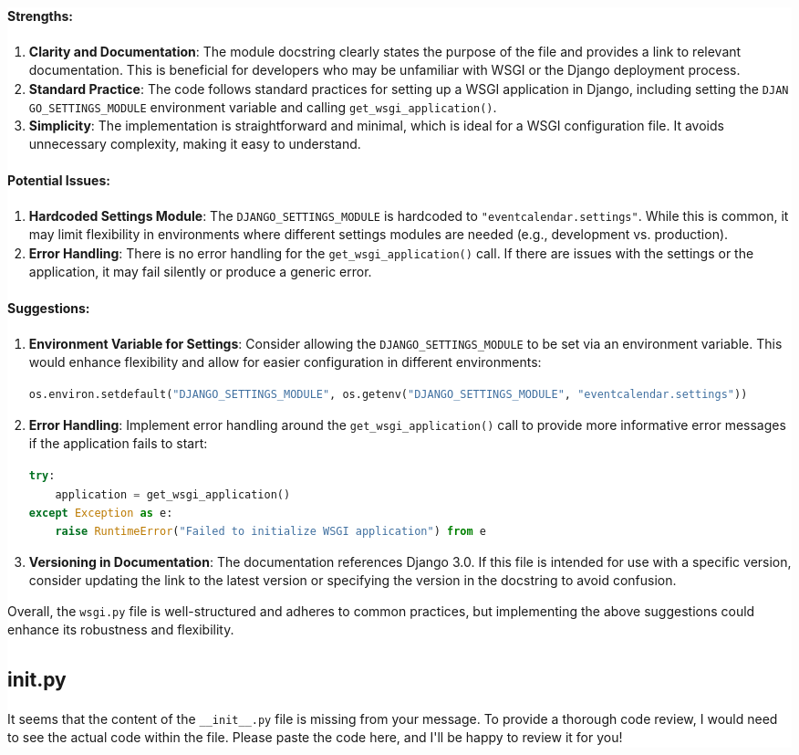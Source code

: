 #### Strengths:
1. **Clarity and Documentation**: The module docstring clearly states the purpose of the file and provides a link to relevant documentation. This is beneficial for developers who may be unfamiliar with WSGI or the Django deployment process.
2. **Standard Practice**: The code follows standard practices for setting up a WSGI application in Django, including setting the `DJANGO_SETTINGS_MODULE` environment variable and calling `get_wsgi_application()`.
3. **Simplicity**: The implementation is straightforward and minimal, which is ideal for a WSGI configuration file. It avoids unnecessary complexity, making it easy to understand.

#### Potential Issues:
1. **Hardcoded Settings Module**: The `DJANGO_SETTINGS_MODULE` is hardcoded to `"eventcalendar.settings"`. While this is common, it may limit flexibility in environments where different settings modules are needed (e.g., development vs. production).
2. **Error Handling**: There is no error handling for the `get_wsgi_application()` call. If there are issues with the settings or the application, it may fail silently or produce a generic error.

#### Suggestions:
1. **Environment Variable for Settings**: Consider allowing the `DJANGO_SETTINGS_MODULE` to be set via an environment variable. This would enhance flexibility and allow for easier configuration in different environments:
   ```python
   os.environ.setdefault("DJANGO_SETTINGS_MODULE", os.getenv("DJANGO_SETTINGS_MODULE", "eventcalendar.settings"))
   ```
2. **Error Handling**: Implement error handling around the `get_wsgi_application()` call to provide more informative error messages if the application fails to start:
   ```python
   try:
       application = get_wsgi_application()
   except Exception as e:
       raise RuntimeError("Failed to initialize WSGI application") from e
   ```
3. **Versioning in Documentation**: The documentation references Django 3.0. If this file is intended for use with a specific version, consider updating the link to the latest version or specifying the version in the docstring to avoid confusion.

Overall, the `wsgi.py` file is well-structured and adheres to common practices, but implementing the above suggestions could enhance its robustness and flexibility.

## __init__.py
It seems that the content of the `__init__.py` file is missing from your message. To provide a thorough code review, I would need to see the actual code within the file. Please paste the code here, and I'll be happy to review it for you!